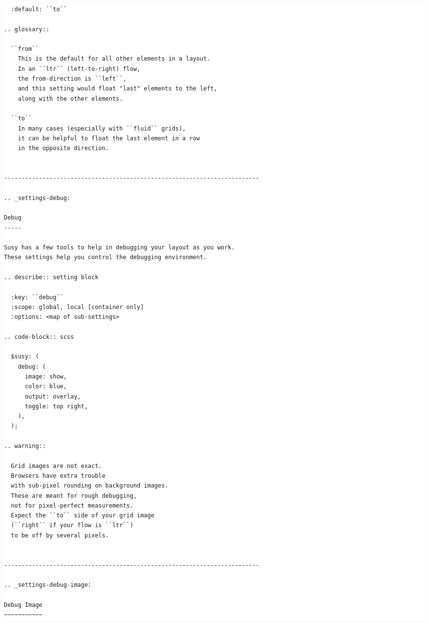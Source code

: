~~~~~~~~~~~~~~~~~
  :default: ``to``

.. glossary::

  ``from``
    This is the default for all other elements in a layout.
    In an ``ltr`` (left-to-right) flow,
    the from-direction is ``left``,
    and this setting would float "last" elements to the left,
    along with the other elements.

  ``to``
    In many cases (especially with ``fluid`` grids),
    it can be helpful to float the last element in a row
    in the opposite direction.


-------------------------------------------------------------------------

.. _settings-debug:

Debug
-----

Susy has a few tools to help in debugging your layout as you work.
These settings help you control the debugging environment.

.. describe:: setting block

  :key: ``debug``
  :scope: global, local [container only]
  :options: <map of sub-settings>

.. code-block:: scss

  $susy: (
    debug: (
      image: show,
      color: blue,
      output: overlay,
      toggle: top right,
    ),
  );

.. warning::

  Grid images are not exact.
  Browsers have extra trouble
  with sub-pixel rounding on background images.
  These are meant for rough debugging,
  not for pixel-perfect measurements.
  Expect the ``to`` side of your grid image
  (``right`` if your flow is ``ltr``)
  to be off by several pixels.


-------------------------------------------------------------------------

.. _settings-debug-image:

Debug Image
~~~~~~~~~~~

~~~~~~~~~~~~~~~~~